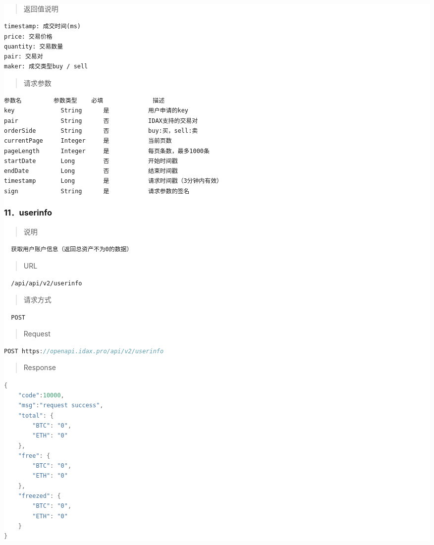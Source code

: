 > 返回值说明

```
timestamp: 成交时间(ms)
price: 交易价格
quantity: 交易数量
pair: 交易对
maker: 成交类型buy / sell
```

> 请求参数

```
参数名			参数类型	必填				描述
key				String		是			用户申请的key
pair			String		否			IDAX支持的交易对
orderSide	    String		否			buy:买，sell:卖
currentPage		Integer		是		    当前页数
pageLength		Integer		是		    每页条数，最多1000条
startDate		Long		否			开始时间戳
endDate		    Long		否			结束时间戳
timestamp		Long		是			请求时间戳（3分钟内有效）
sign			String		是			请求参数的签名
```

### 11．userinfo 
> 说明
```
  获取用户账户信息（返回总资产不为0的数据）
```
> URL
```
  /api/api/v2/userinfo 
```
> 请求方式
```
  POST
```
> Request

```java
POST https://openapi.idax.pro/api/v2/userinfo
```

> Response

```java
{
	"code":10000,
	"msg":"request success",
	"total": {
		"BTC": "0",
		"ETH": "0"
	},
	"free": {
		"BTC": "0",
		"ETH": "0"
	},
	"freezed": {
		"BTC": "0",
		"ETH": "0"
	}
}
```

